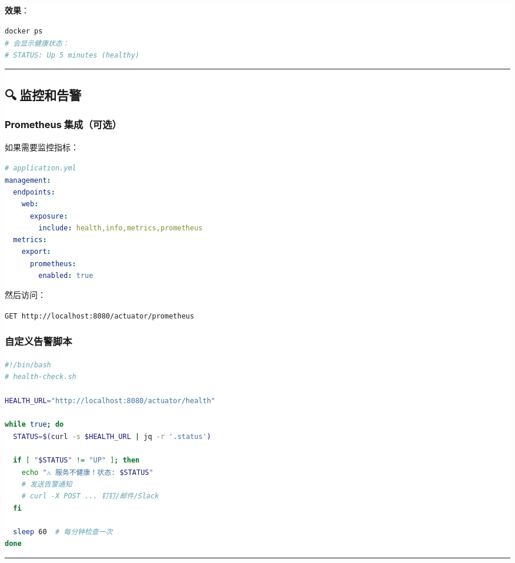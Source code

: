 **效果**：
```bash
docker ps
# 会显示健康状态：
# STATUS: Up 5 minutes (healthy)
```

---

## 🔍 监控和告警

### Prometheus 集成（可选）

如果需要监控指标：

```yaml
# application.yml
management:
  endpoints:
    web:
      exposure:
        include: health,info,metrics,prometheus
  metrics:
    export:
      prometheus:
        enabled: true
```

然后访问：
```
GET http://localhost:8080/actuator/prometheus
```

### 自定义告警脚本

```bash
#!/bin/bash
# health-check.sh

HEALTH_URL="http://localhost:8080/actuator/health"

while true; do
  STATUS=$(curl -s $HEALTH_URL | jq -r '.status')
  
  if [ "$STATUS" != "UP" ]; then
    echo "⚠️ 服务不健康！状态: $STATUS"
    # 发送告警通知
    # curl -X POST ... 钉钉/邮件/Slack
  fi
  
  sleep 60  # 每分钟检查一次
done
```

---